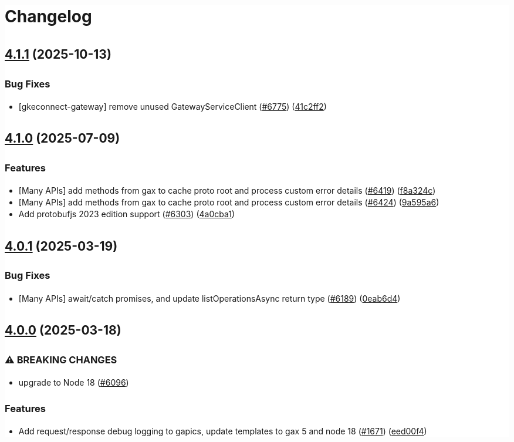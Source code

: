 # Changelog

## [4.1.1](https://github.com/googleapis/google-cloud-node/compare/tpu-v4.1.0...tpu-v4.1.1) (2025-10-13)


### Bug Fixes

* [gkeconnect-gateway] remove unused GatewayServiceClient ([#6775](https://github.com/googleapis/google-cloud-node/issues/6775)) ([41c2ff2](https://github.com/googleapis/google-cloud-node/commit/41c2ff2851b5fdadabf4f9bd3500167c34b32ff7))

## [4.1.0](https://github.com/googleapis/google-cloud-node/compare/tpu-v4.0.1...tpu-v4.1.0) (2025-07-09)


### Features

* [Many APIs] add methods from gax to cache proto root and process custom error details ([#6419](https://github.com/googleapis/google-cloud-node/issues/6419)) ([f8a324c](https://github.com/googleapis/google-cloud-node/commit/f8a324ca5c3bc0f730e4ed67d9407c44f2414936))
* [Many APIs] add methods from gax to cache proto root and process custom error details ([#6424](https://github.com/googleapis/google-cloud-node/issues/6424)) ([9a595a6](https://github.com/googleapis/google-cloud-node/commit/9a595a658b5fc2a02a18ffbca618190eb64d8013))
* Add protobufjs 2023 edition support ([#6303](https://github.com/googleapis/google-cloud-node/issues/6303)) ([4a0cba1](https://github.com/googleapis/google-cloud-node/commit/4a0cba1e41a9aeb9c15ad31487ef013c8277cfef))

## [4.0.1](https://github.com/googleapis/google-cloud-node/compare/tpu-v4.0.0...tpu-v4.0.1) (2025-03-19)


### Bug Fixes

* [Many APIs] await/catch promises, and update listOperationsAsync return type ([#6189](https://github.com/googleapis/google-cloud-node/issues/6189)) ([0eab6d4](https://github.com/googleapis/google-cloud-node/commit/0eab6d40a12aa7f387a4621c6611aa4cbc86e178))

## [4.0.0](https://github.com/googleapis/google-cloud-node/compare/tpu-v3.8.1...tpu-v4.0.0) (2025-03-18)


### ⚠ BREAKING CHANGES

* upgrade to Node 18 ([#6096](https://github.com/googleapis/google-cloud-node/issues/6096))

### Features

* Add request/response debug logging to gapics, update templates to gax 5 and node 18 ([#1671](https://github.com/googleapis/google-cloud-node/issues/1671)) ([eed00f4](https://github.com/googleapis/google-cloud-node/commit/eed00f4e4de22392db3a440a20486c3eeb9d33a6))
